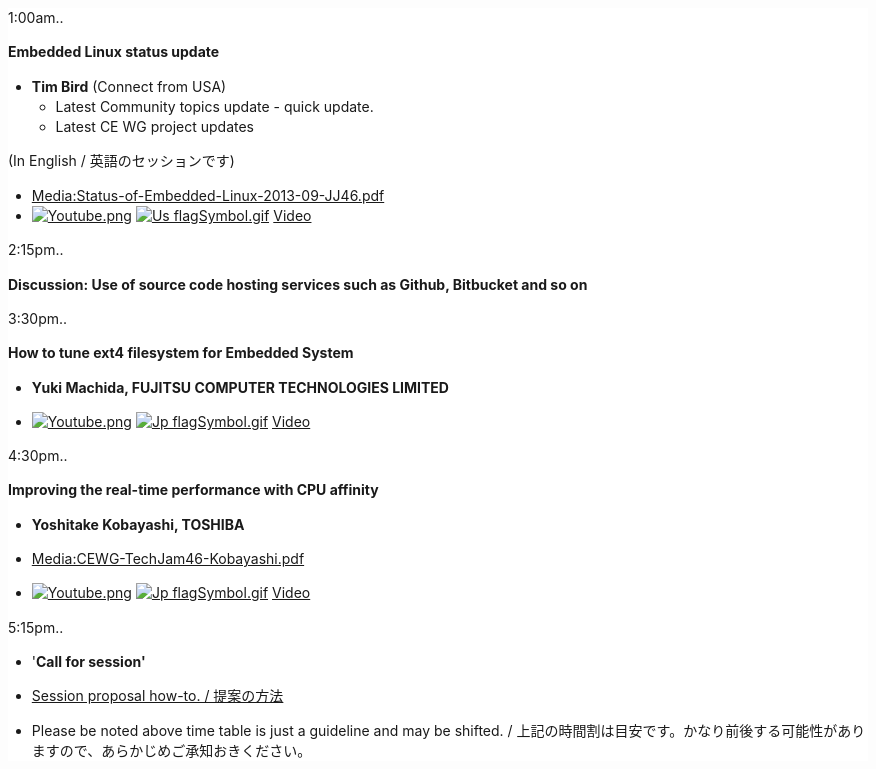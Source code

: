 1:00am..

**Embedded Linux status update**

-   **Tim Bird** (Connect from USA)
    -   Latest Community topics update - quick update.
    -   Latest CE WG project updates

(In English / 英語のセッションです)

-   [Media:Status-of-Embedded-Linux-2013-09-JJ46.pdf](http://eLinux.org/images/b/b4/Status-of-Embedded-Linux-2013-09-JJ46.pdf "Status-of-Embedded-Linux-2013-09-JJ46.pdf")
-   [![Youtube.png](http://eLinux.org/images/a/af/Youtube.png)](http://eLinux.org/File:Youtube.png) [![Us
    flagSymbol.gif](http://eLinux.org/images/d/df/Us_flagSymbol.gif)](http://eLinux.org/File:Us_flagSymbol.gif)‎
    [Video](http://youtu.be/o-8pzzy-pps)

2:15pm..

**Discussion: Use of source code hosting services such as Github,
Bitbucket and so on**

3:30pm..

**How to tune ext4 filesystem for Embedded System**

-   **Yuki Machida, FUJITSU COMPUTER TECHNOLOGIES LIMITED**

-   [![Youtube.png](http://eLinux.org/images/a/af/Youtube.png)](http://eLinux.org/File:Youtube.png) [![Jp
    flagSymbol.gif](http://eLinux.org/images/b/b7/Jp_flagSymbol.gif)](http://eLinux.org/File:Jp_flagSymbol.gif)‎
    [Video](http://youtu.be/qCqcYsFStBk)

4:30pm..

**Improving the real-time performance with CPU affinity**

-   **Yoshitake Kobayashi, TOSHIBA**

-   [Media:CEWG-TechJam46-Kobayashi.pdf](http://eLinux.org/images/c/cc/CEWG-TechJam46-Kobayashi.pdf "CEWG-TechJam46-Kobayashi.pdf")
-   [![Youtube.png](http://eLinux.org/images/a/af/Youtube.png)](http://eLinux.org/File:Youtube.png) [![Jp
    flagSymbol.gif](http://eLinux.org/images/b/b7/Jp_flagSymbol.gif)](http://eLinux.org/File:Jp_flagSymbol.gif)‎
    [Video](http://youtu.be/uNxvUhJfKzE)

5:15pm..

-   '**Call for session'**

-   [Session proposal how-to. /
    提案の方法](http://eLinux.org/Japan_TJ_Session_Proposal "Japan TJ Session Proposal")

-   Please be noted above time table is just a guideline and may be
    shifted. /
    上記の時間割は目安です。かなり前後する可能性がありますので、あらかじめご承知おきください。
